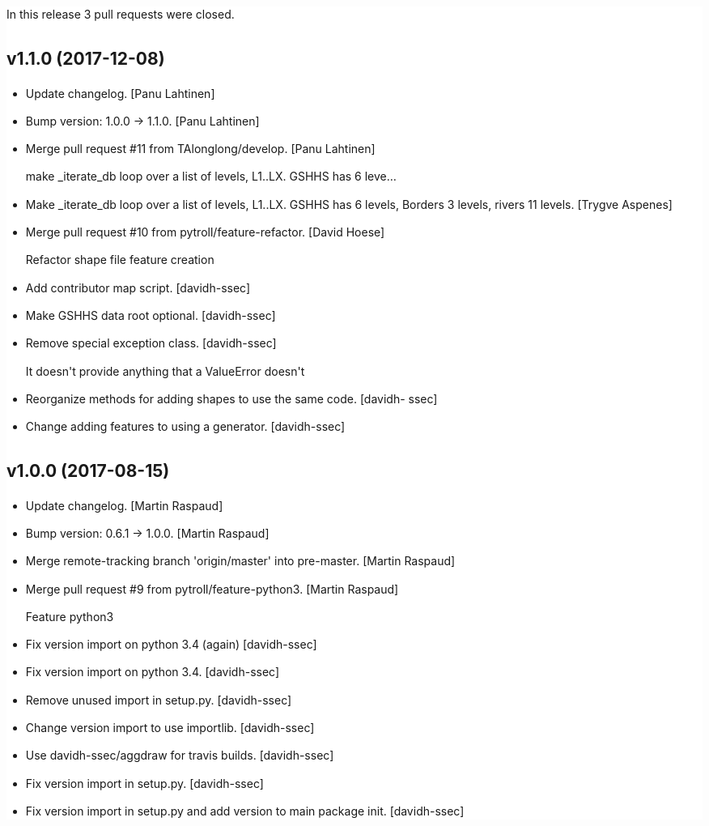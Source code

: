 In this release 3 pull requests were closed.


## v1.1.0 (2017-12-08)

- Update changelog. [Panu Lahtinen]

- Bump version: 1.0.0 → 1.1.0. [Panu Lahtinen]

- Merge pull request #11 from TAlonglong/develop. [Panu Lahtinen]

  make _iterate_db loop over a list of levels, L1..LX. GSHHS has 6 leve…

- Make _iterate_db loop over a list of levels, L1..LX. GSHHS has 6
  levels, Borders 3 levels, rivers 11 levels. [Trygve Aspenes]

- Merge pull request #10 from pytroll/feature-refactor. [David Hoese]

  Refactor shape file feature creation

- Add contributor map script. [davidh-ssec]

- Make GSHHS data root optional. [davidh-ssec]

- Remove special exception class. [davidh-ssec]

  It doesn't provide anything that a ValueError doesn't


- Reorganize methods for adding shapes to use the same code. [davidh-
  ssec]

- Change adding features to using a generator. [davidh-ssec]

## v1.0.0 (2017-08-15)

- Update changelog. [Martin Raspaud]

- Bump version: 0.6.1 → 1.0.0. [Martin Raspaud]

- Merge remote-tracking branch 'origin/master' into pre-master. [Martin
  Raspaud]

- Merge pull request #9 from pytroll/feature-python3. [Martin Raspaud]

  Feature python3

- Fix version import on python 3.4 (again) [davidh-ssec]

- Fix version import on python 3.4. [davidh-ssec]

- Remove unused import in setup.py. [davidh-ssec]

- Change version import to use importlib. [davidh-ssec]

- Use davidh-ssec/aggdraw for travis builds. [davidh-ssec]

- Fix version import in setup.py. [davidh-ssec]

- Fix version import in setup.py and add version to main package init.
  [davidh-ssec]
